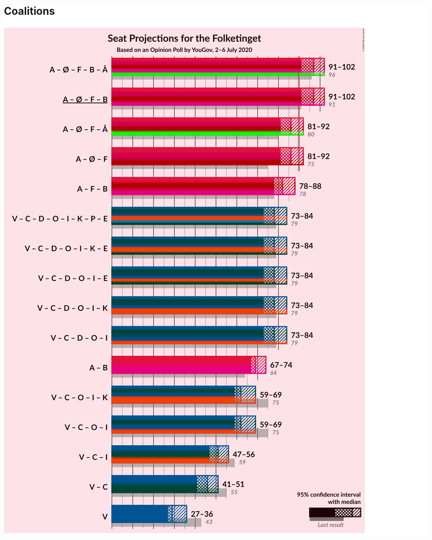 
## Coalitions

![Graph with coalitions seats not yet produced](2020-07-06-YouGov-coalitions-seats.png "Coalitions Seats")
